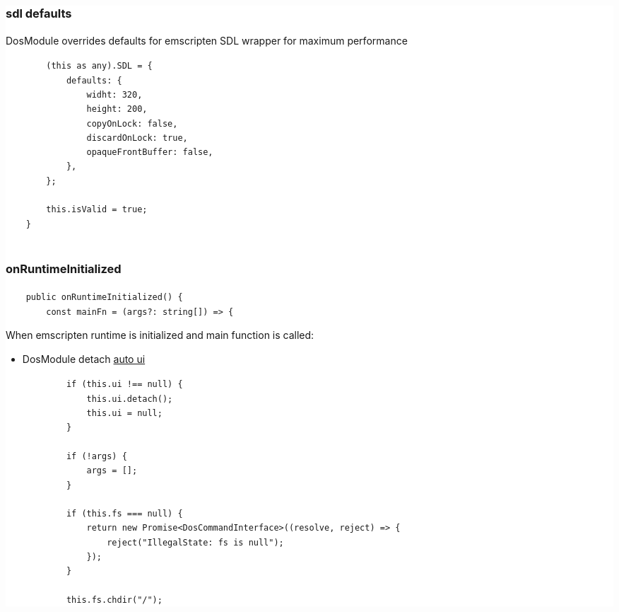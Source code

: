 





### sdl defaults
DosModule overrides defaults for emscripten SDL wrapper
for maximum performance


  

```
        (this as any).SDL = {
            defaults: {
                widht: 320,
                height: 200,
                copyOnLock: false,
                discardOnLock: true,
                opaqueFrontBuffer: false,
            },
        };

        this.isValid = true;
    }


```







### onRuntimeInitialized


  

```
    public onRuntimeInitialized() {
        const mainFn = (args?: string[]) => {

```







When emscripten runtime is initialized and main
function is called:

* DosModule detach [auto ui](https://js-dos.com/6.22/docs/api/generate.html?page=js-dos-ui)


  

```
            if (this.ui !== null) {
                this.ui.detach();
                this.ui = null;
            }

            if (!args) {
                args = [];
            }

            if (this.fs === null) {
                return new Promise<DosCommandInterface>((resolve, reject) => {
                    reject("IllegalState: fs is null");
                });
            }

            this.fs.chdir("/");
```